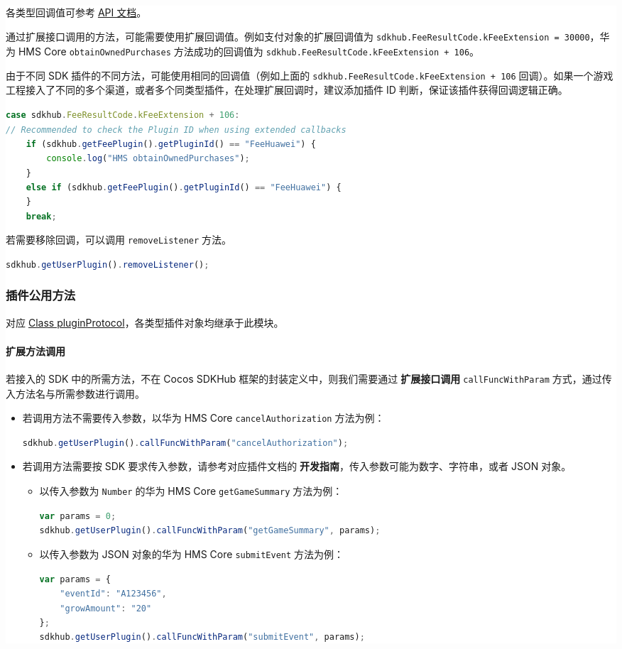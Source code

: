 各类型回调值可参考 [API 文档](https://service.cocos.com/document/api/modules/sdkhub.html)。

通过扩展接口调用的方法，可能需要使用扩展回调值。例如支付对象的扩展回调值为 `sdkhub.FeeResultCode.kFeeExtension = 30000`，华为 HMS Core `obtainOwnedPurchases` 方法成功的回调值为 `sdkhub.FeeResultCode.kFeeExtension + 106`。

由于不同 SDK 插件的不同方法，可能使用相同的回调值（例如上面的 `sdkhub.FeeResultCode.kFeeExtension + 106` 回调）。如果一个游戏工程接入了不同的多个渠道，或者多个同类型插件，在处理扩展回调时，建议添加插件 ID 判断，保证该插件获得回调逻辑正确。

```js
case sdkhub.FeeResultCode.kFeeExtension + 106:
// Recommended to check the Plugin ID when using extended callbacks
    if (sdkhub.getFeePlugin().getPluginId() == "FeeHuawei") {
        console.log("HMS obtainOwnedPurchases");
    }
    else if (sdkhub.getFeePlugin().getPluginId() == "FeeHuawei") {
    }
    break;
```

若需要移除回调，可以调用 `removeListener` 方法。

```js
sdkhub.getUserPlugin().removeListener();
```

### 插件公用方法

对应 [Class pluginProtocol](https://service.cocos.com/document/api/classes/sdkhub.pluginprotocol.html)，各类型插件对象均继承于此模块。

#### 扩展方法调用

若接入的 SDK 中的所需方法，不在 Cocos SDKHub 框架的封装定义中，则我们需要通过 **扩展接口调用** `callFuncWithParam` 方式，通过传入方法名与所需参数进行调用。

- 若调用方法不需要传入参数，以华为 HMS Core `cancelAuthorization` 方法为例：

  ```js
  sdkhub.getUserPlugin().callFuncWithParam("cancelAuthorization");    
  ```

- 若调用方法需要按 SDK 要求传入参数，请参考对应插件文档的 **开发指南**，传入参数可能为数字、字符串，或者 JSON 对象。

  - 以传入参数为 `Number` 的华为 HMS Core `getGameSummary` 方法为例：

    ```js
    var params = 0;
    sdkhub.getUserPlugin().callFuncWithParam("getGameSummary", params);
    ```

  - 以传入参数为 JSON 对象的华为 HMS Core `submitEvent` 方法为例：

    ```js
    var params = {
        "eventId": "A123456",
        "growAmount": "20"
    };
    sdkhub.getUserPlugin().callFuncWithParam("submitEvent", params);
    ```
